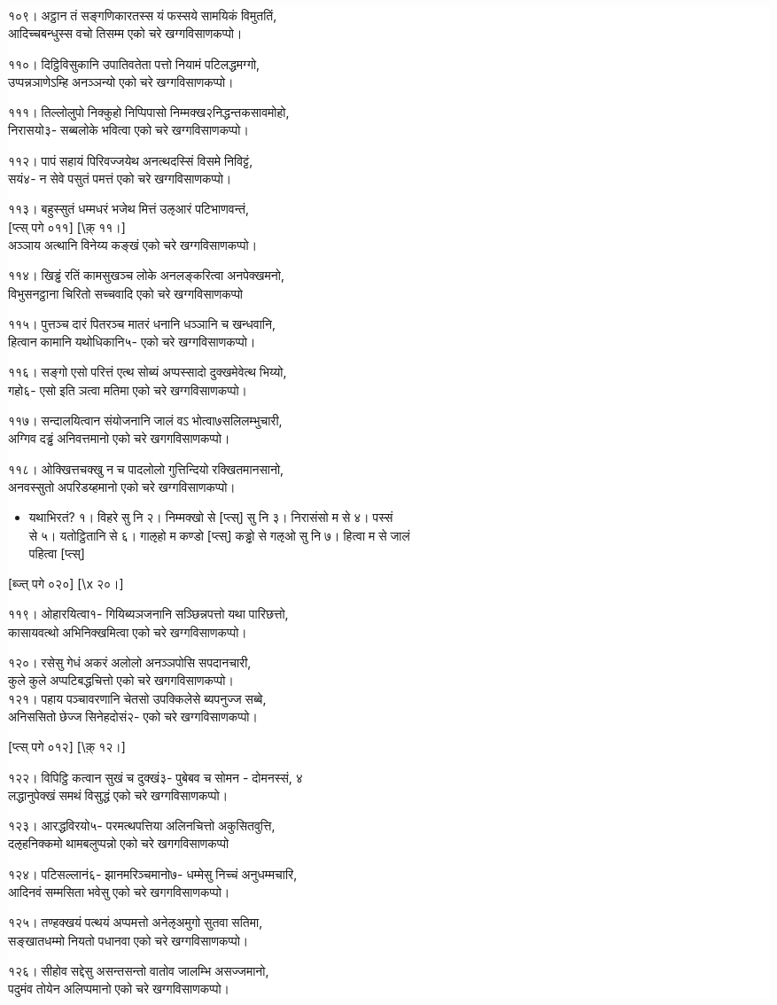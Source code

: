 १०९। अट्ठान तं सङ्गणिकारतस्स यं फस्सये सामयिकं विमुततिं,   
आदिच्चबन्धुस्स वचो तिसम्म एको चरे खग्गविसाणकप्पो।   
    
११०। दिट्ठिविसुकानि उपातिवतेता पत्तो नियामं पटिलद्धमग्गो,   
उप्पन्नञाणेऽम्हि अनञ्ञन्यो एको चरे खग्गविसाणकप्पो।   
    
१११। तिल्लोलुपो निक्कुहो निप्पिपासो निम्मक्ख२निद्धन्तकसावमोहो,   
निरासयो३- सब्बलोके भवित्वा एको चरे खग्गविसाणकप्पो।   
    
११२। पापं सहायं पिरिवज्जयेथ अनत्थदस्सिं विसमे निविट्टं,   
सयं४- न सेवे पसुतं पमत्तं एको चरे खग्गविसाणकप्पो।   
    
११३। बहुस्सुतं धम्मधरं भजेथ मित्तं उऌआरं पटिभाणवन्तं,   
[प्त्स् पगे ०११] [\क़् ११।]       
अञ्ञाय अत्थानि विनेय्य कङ्खं एको चरे खग्गविसाणकप्पो।   
    
११४। खिड्ढं रतिं कामसुखञ्च लोके अनलङ्करित्वा अनपेक्खमनो,   
विभुसनट्ठाना चिरितो सच्चवादि एको चरे खग्गविसाणकप्पो  
    
११५। पुत्तञ्च दारं पितरञ्च मातरं धनानि धञ्ञानि च खन्धवानि,   
हित्वान कामानि यथोधिकानि५- एको चरे खग्गविसाणकप्पो।   
    
११६। सङ्गो एसो परित्तं एत्थ सोब्यं अप्पस्सादो दुक्खमेवेत्थ भिय्यो,   
गहो६- एसो इति ञत्वा मतिमा एको चरे खग्गविसाणकप्पो।   
    
११७। सन्दालयित्वान संयोजनानि जालं वऽ भोत्वा७सलिलम्भुचारी,   
अग्गिव दड्ढं अनिवत्तमानो एको चरे खगगविसाणकप्पो।   
    
११८। ओक्खित्तचक्खु न च पादलोलो गुत्तिन्दियो रक्खितमानसानो,   
अनवस्सुतो अपरिडय्हमानो एको चरे खग्गविसाणकप्पो।   
    
* यथाभिरतं? १। विहरे सु नि २। निम्मक्खो से [प्त्स्] सु नि ३। निरासंसो म से ४। पस्सं  
से ५। यतोट्ठितानि से ६। गाऌहो म कण्डो [प्त्स्] कड्ढो से गऌओ सु नि ७। हित्वा म से जालं  
पहित्वा [प्त्स्]   
    
[ब्ज्त् पगे ०२०] [\x २०।]       
    
११९। ओहारयित्वा१- गियिब्यञजनानि सञ्छिन्नपत्तो यथा पारिछत्तो,   
कासायवत्थो अभिनिक्खमित्वा एको चरे खग्गविसाणकप्पो।   
    
१२०। रसेसु गेधं अकरं अलोलो अनञ्ञपोसि सपदानचारी,   
कुले कुले अप्पटिबद्धचित्तो एको चरे खगगविसाणकप्पो।   
१२१। पहाय पञ्चावरणानि चेतसो उपक्किलेसे ब्यपनुज्ज सब्बे,   
अनिससितो छेज्ज सिनेहदोसं२- एको चरे खग्गविसाणकप्पो।   
    
[प्त्स् पगे ०१२] [\क़् १२।]       
    
१२२। विपिट्ठि कत्वान सुखं च दुक्खं३- पुबेबव च सोमन - दोमनस्सं, ४  
लद्धानुपेक्खं समथं विसुद्धं एको चरे खग्गविसाणकप्पो।   
    
१२३। आरद्धविरयो५- परमत्थपत्तिया अलिनचित्तो अकुसितवुत्ति,   
दऌहनिक्कमो थामबलुप्पन्नो एको चरे खगगविसाणकप्पो  
    
१२४। पटिसल्लानं६- झानमरिञ्चमानो७- धम्मेसु निच्चं अनुधम्मचारि,   
आदिनवं सम्मसिता भवेसु एको चरे खगगविसाणकप्पो।   
    
१२५। तण्हक्खयं पत्थयं अप्पमत्तो अनेऌअमुगो सुतवा सतिमा,   
सङ्खातधम्मो नियतो पधानवा एको चरे खग्गविसाणकप्पो।   
    
१२६। सीहोव सद्देसु असन्तसन्तो वातोव जालम्भि असज्जमानो,   
पदुमंव तोयेन अलिप्पमानो एको चरे खग्गविसाणकप्पो।   
    
